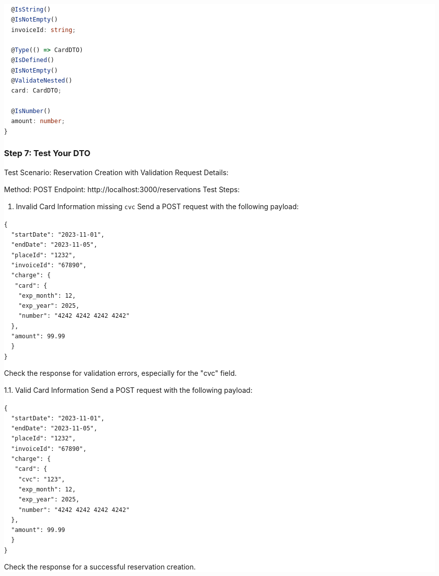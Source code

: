 ```ts
  @IsString()
  @IsNotEmpty()
  invoiceId: string;

  @Type(() => CardDTO)
  @IsDefined()
  @IsNotEmpty()
  @ValidateNested()
  card: CardDTO;

  @IsNumber()
  amount: number;
}
```
### Step 7: Test Your DTO

Test Scenario: Reservation Creation with Validation
Request Details:

Method: POST
Endpoint: http://localhost:3000/reservations
Test Steps:

1. Invalid Card Information missing `cvc`
Send a POST request with the following payload:
```
{
  "startDate": "2023-11-01",
  "endDate": "2023-11-05",
  "placeId": "1232",
  "invoiceId": "67890",
  "charge": {
   "card": {
    "exp_month": 12,     
    "exp_year": 2025,      
    "number": "4242 4242 4242 4242"  
  },
  "amount": 99.99
  }
}
```
Check the response for validation errors, especially for the "cvc" field.

1.1. Valid Card Information
Send a POST request with the following payload:
```
{
  "startDate": "2023-11-01",
  "endDate": "2023-11-05",
  "placeId": "1232",
  "invoiceId": "67890",
  "charge": {
   "card": {
    "cvc": "123",
    "exp_month": 12,     
    "exp_year": 2025,      
    "number": "4242 4242 4242 4242"  
  },
  "amount": 99.99
  }
}
```
Check the response for a successful reservation creation.
